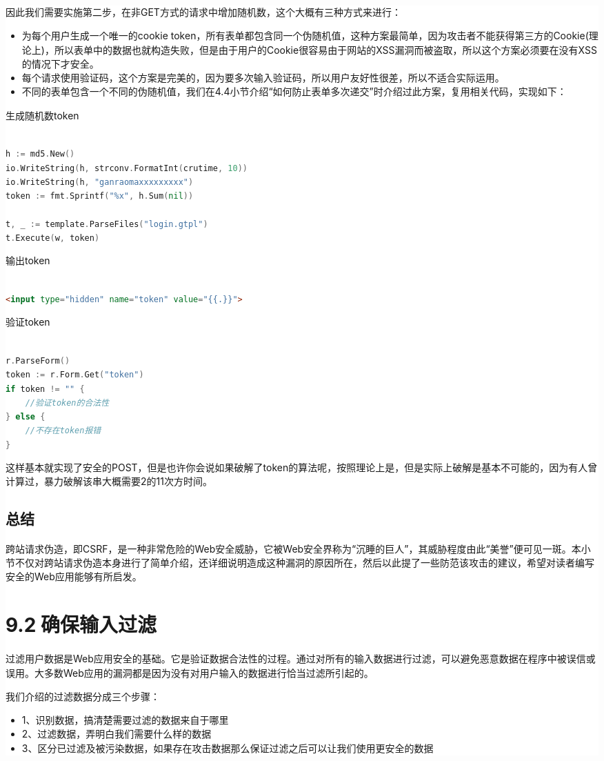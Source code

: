 因此我们需要实施第二步，在非GET方式的请求中增加随机数，这个大概有三种方式来进行：

- 为每个用户生成一个唯一的cookie token，所有表单都包含同一个伪随机值，这种方案最简单，因为攻击者不能获得第三方的Cookie(理论上)，所以表单中的数据也就构造失败，但是由于用户的Cookie很容易由于网站的XSS漏洞而被盗取，所以这个方案必须要在没有XSS的情况下才安全。
- 每个请求使用验证码，这个方案是完美的，因为要多次输入验证码，所以用户友好性很差，所以不适合实际运用。
- 不同的表单包含一个不同的伪随机值，我们在4.4小节介绍“如何防止表单多次递交”时介绍过此方案，复用相关代码，实现如下：

生成随机数token

```Go

h := md5.New()
io.WriteString(h, strconv.FormatInt(crutime, 10))
io.WriteString(h, "ganraomaxxxxxxxxx")
token := fmt.Sprintf("%x", h.Sum(nil))

t, _ := template.ParseFiles("login.gtpl")
t.Execute(w, token)

```
输出token
```html

<input type="hidden" name="token" value="{{.}}">

```
验证token

```Go

r.ParseForm()
token := r.Form.Get("token")
if token != "" {
	//验证token的合法性
} else {
	//不存在token报错
}

```
这样基本就实现了安全的POST，但是也许你会说如果破解了token的算法呢，按照理论上是，但是实际上破解是基本不可能的，因为有人曾计算过，暴力破解该串大概需要2的11次方时间。

## 总结
跨站请求伪造，即CSRF，是一种非常危险的Web安全威胁，它被Web安全界称为“沉睡的巨人”，其威胁程度由此“美誉”便可见一斑。本小节不仅对跨站请求伪造本身进行了简单介绍，还详细说明造成这种漏洞的原因所在，然后以此提了一些防范该攻击的建议，希望对读者编写安全的Web应用能够有所启发。

# 9.2 确保输入过滤
过滤用户数据是Web应用安全的基础。它是验证数据合法性的过程。通过对所有的输入数据进行过滤，可以避免恶意数据在程序中被误信或误用。大多数Web应用的漏洞都是因为没有对用户输入的数据进行恰当过滤所引起的。

我们介绍的过滤数据分成三个步骤：

- 1、识别数据，搞清楚需要过滤的数据来自于哪里
- 2、过滤数据，弄明白我们需要什么样的数据
- 3、区分已过滤及被污染数据，如果存在攻击数据那么保证过滤之后可以让我们使用更安全的数据
